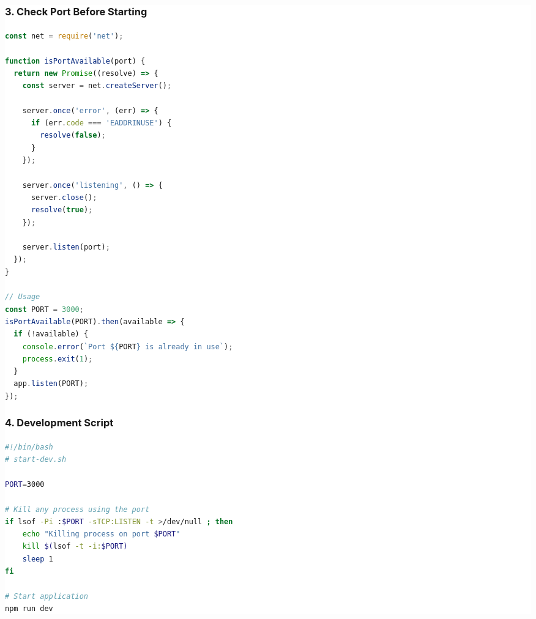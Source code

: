 ### 3. Check Port Before Starting

```javascript
const net = require('net');

function isPortAvailable(port) {
  return new Promise((resolve) => {
    const server = net.createServer();
    
    server.once('error', (err) => {
      if (err.code === 'EADDRINUSE') {
        resolve(false);
      }
    });
    
    server.once('listening', () => {
      server.close();
      resolve(true);
    });
    
    server.listen(port);
  });
}

// Usage
const PORT = 3000;
isPortAvailable(PORT).then(available => {
  if (!available) {
    console.error(`Port ${PORT} is already in use`);
    process.exit(1);
  }
  app.listen(PORT);
});
```

### 4. Development Script

```bash
#!/bin/bash
# start-dev.sh

PORT=3000

# Kill any process using the port
if lsof -Pi :$PORT -sTCP:LISTEN -t >/dev/null ; then
    echo "Killing process on port $PORT"
    kill $(lsof -t -i:$PORT)
    sleep 1
fi

# Start application
npm run dev
```

